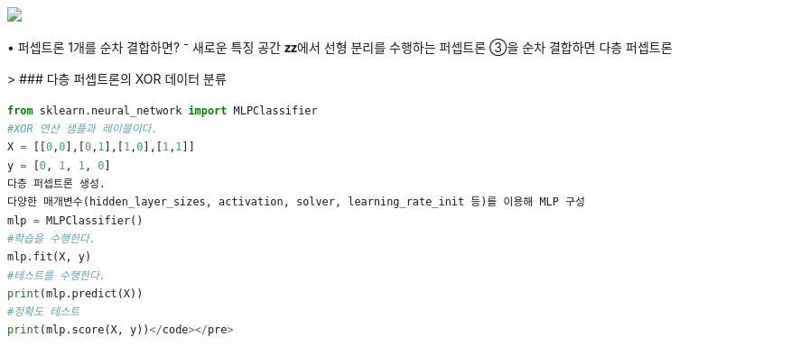 ![](https://velog.velcdn.com/images/mi_nini/post/9946f264-ef5a-444f-9937-7d21ef8a2058/image.png)


• 퍼셉트론 1개를 순차 결합하면?
⁻ 새로운 특징 공간 𝐳𝐳에서 선형 분리를 수행하는 퍼셉트론 ③을 순차 결합하면 다층 퍼셉트론

&gt; ### 다층  퍼셉트론의  XOR 데이터  분류
```py
from sklearn.neural_network import MLPClassifier 
#XOR 연산 샘플과 레이블이다.
X = [[0,0],[0,1],[1,0],[1,1]] 
y = [0, 1, 1, 0]
다층 퍼셉트론 생성.
다양한 매개변수(hidden_layer_sizes, activation, solver, learning_rate_init 등)를 이용해 MLP 구성 
mlp = MLPClassifier()
#학습을 수행한다. 
mlp.fit(X, y)
#테스트를 수행한다. 
print(mlp.predict(X))
#정확도 테스트 
print(mlp.score(X, y))</code></pre>